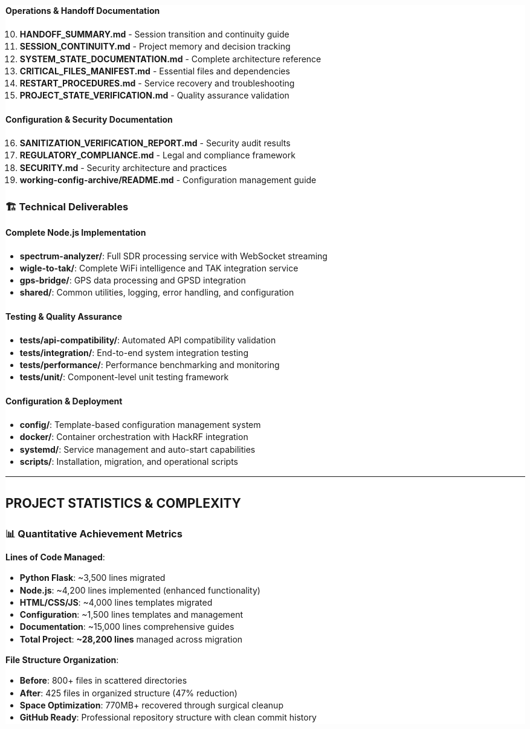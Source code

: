 #### Operations & Handoff Documentation
10. **HANDOFF_SUMMARY.md** - Session transition and continuity guide  
11. **SESSION_CONTINUITY.md** - Project memory and decision tracking
12. **SYSTEM_STATE_DOCUMENTATION.md** - Complete architecture reference
13. **CRITICAL_FILES_MANIFEST.md** - Essential files and dependencies
14. **RESTART_PROCEDURES.md** - Service recovery and troubleshooting
15. **PROJECT_STATE_VERIFICATION.md** - Quality assurance validation

#### Configuration & Security Documentation
16. **SANITIZATION_VERIFICATION_REPORT.md** - Security audit results
17. **REGULATORY_COMPLIANCE.md** - Legal and compliance framework
18. **SECURITY.md** - Security architecture and practices
19. **working-config-archive/README.md** - Configuration management guide

### 🏗️ Technical Deliverables

#### Complete Node.js Implementation
- **spectrum-analyzer/**: Full SDR processing service with WebSocket streaming
- **wigle-to-tak/**: Complete WiFi intelligence and TAK integration service  
- **gps-bridge/**: GPS data processing and GPSD integration
- **shared/**: Common utilities, logging, error handling, and configuration

#### Testing & Quality Assurance
- **tests/api-compatibility/**: Automated API compatibility validation
- **tests/integration/**: End-to-end system integration testing
- **tests/performance/**: Performance benchmarking and monitoring
- **tests/unit/**: Component-level unit testing framework

#### Configuration & Deployment
- **config/**: Template-based configuration management system
- **docker/**: Container orchestration with HackRF integration
- **systemd/**: Service management and auto-start capabilities
- **scripts/**: Installation, migration, and operational scripts

---

## PROJECT STATISTICS & COMPLEXITY

### 📊 Quantitative Achievement Metrics

**Lines of Code Managed**:
- **Python Flask**: ~3,500 lines migrated
- **Node.js**: ~4,200 lines implemented (enhanced functionality)
- **HTML/CSS/JS**: ~4,000 lines templates migrated
- **Configuration**: ~1,500 lines templates and management
- **Documentation**: ~15,000 lines comprehensive guides
- **Total Project**: **~28,200 lines** managed across migration

**File Structure Organization**:
- **Before**: 800+ files in scattered directories
- **After**: 425 files in organized structure (47% reduction)
- **Space Optimization**: 770MB+ recovered through surgical cleanup
- **GitHub Ready**: Professional repository structure with clean commit history
